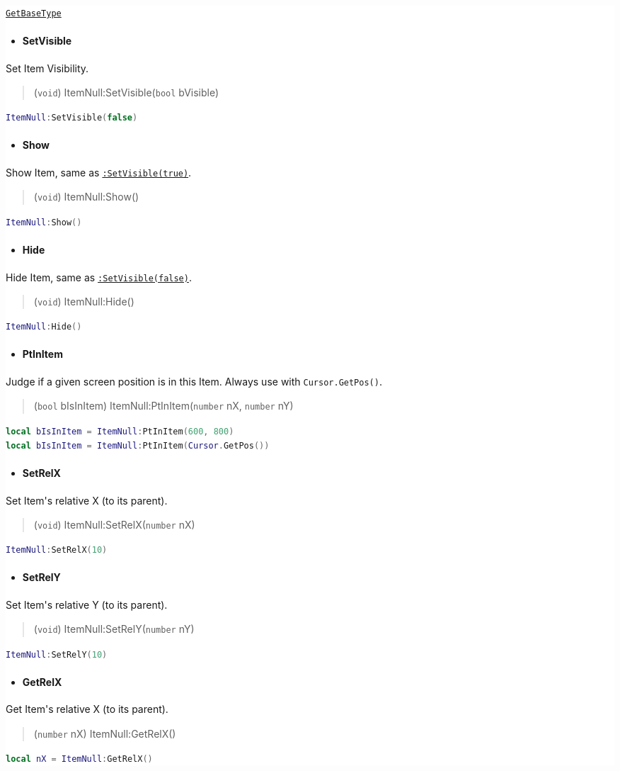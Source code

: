[`GetBaseType`](#LuaItemNull_GetBaseType)

* <h4 id="LuaItemNull_SetVisible">SetVisible</h4>
Set Item Visibility.

 > (`void`) ItemNull:SetVisible(`bool` bVisible)

 ````lua
 ItemNull:SetVisible(false)
 ````

* <h4 id="LuaItemNull_Show">Show</h4>
Show Item, same as [`:SetVisible(true)`](#LuaItemNull_SetVisible).

 > (`void`) ItemNull:Show()

 ````lua
 ItemNull:Show()
 ````

* <h4 id="LuaItemNull_Hide">Hide</h4>
Hide Item, same as [`:SetVisible(false)`](#LuaItemNull_SetVisible).

 > (`void`) ItemNull:Hide()

 ````lua
 ItemNull:Hide()
 ````

* <h4 id="LuaItemNull_PtInItem">PtInItem</h4>
Judge if a given screen position is in this Item. Always use with `Cursor.GetPos()`.
 > (`bool` bIsInItem) ItemNull:PtInItem(`number` nX, `number` nY)
 
 ````lua
 local bIsInItem = ItemNull:PtInItem(600, 800)
 local bIsInItem = ItemNull:PtInItem(Cursor.GetPos())
 ````

* <h4 id="LuaItemNull_SetRelX">SetRelX</h4>
Set Item's relative X (to its parent).

 > (`void`) ItemNull:SetRelX(`number` nX)

 ````lua
 ItemNull:SetRelX(10)
 ````

* <h4 id="LuaItemNull_SetRelY">SetRelY</h4>
Set Item's relative Y (to its parent).

 > (`void`) ItemNull:SetRelY(`number` nY)

 ````lua
 ItemNull:SetRelY(10)
 ````

* <h4 id="LuaItemNull_GetRelX">GetRelX</h4>
Get Item's relative X (to its parent).

 > (`number` nX) ItemNull:GetRelX()

 ````lua
 local nX = ItemNull:GetRelX()
 ````
